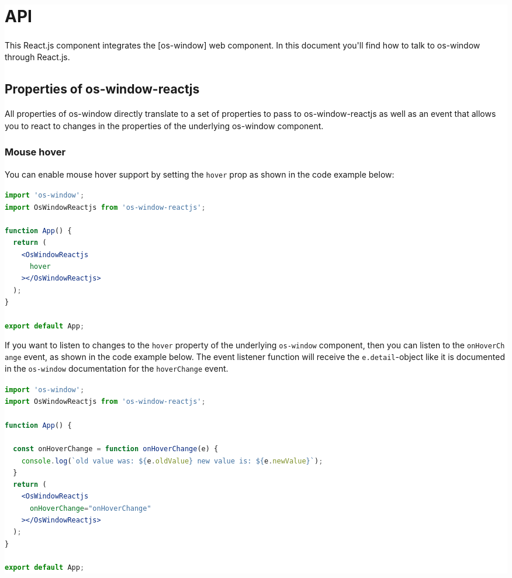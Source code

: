 # API

This React.js component integrates the [os-window] web component. In this document you'll find how to talk to os-window through React.js.

## Properties of os-window-reactjs

All properties of os-window directly translate to a set of properties to pass to os-window-reactjs as well as an event that allows you to react to changes in the properties of the underlying os-window component.

### Mouse hover

You can enable mouse hover support by setting the `hover` prop as shown in the code example below:

```jsx
import 'os-window';
import OsWindowReactjs from 'os-window-reactjs';

function App() {
  return (
    <OsWindowReactjs
      hover
    ></OsWindowReactjs>
  );
}

export default App;
```

If you want to listen to changes to the `hover` property of the underlying `os-window` component, then you can listen to the `onHoverChange` event, as shown in the code example below. The event listener function will receive the `e.detail`-object like it is documented in the `os-window` documentation for the `hoverChange` event.

```jsx
import 'os-window';
import OsWindowReactjs from 'os-window-reactjs';

function App() {

  const onHoverChange = function onHoverChange(e) {
    console.log(`old value was: ${e.oldValue} new value is: ${e.newValue}`);
  }
  return (
    <OsWindowReactjs
      onHoverChange="onHoverChange"
    ></OsWindowReactjs>
  );
}

export default App;
```
